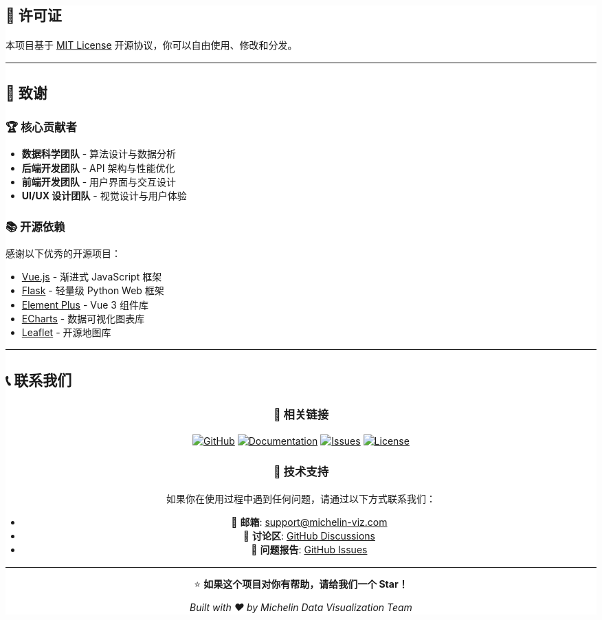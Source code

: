 ## 📄 许可证

本项目基于 [MIT License](LICENSE) 开源协议，你可以自由使用、修改和分发。

---

## 🙏 致谢

### 🏆 核心贡献者

- **数据科学团队** - 算法设计与数据分析
- **后端开发团队** - API 架构与性能优化
- **前端开发团队** - 用户界面与交互设计
- **UI/UX 设计团队** - 视觉设计与用户体验

### 📚 开源依赖

感谢以下优秀的开源项目：
- [Vue.js](https://vuejs.org/) - 渐进式 JavaScript 框架
- [Flask](https://flask.palletsprojects.com/) - 轻量级 Python Web 框架
- [Element Plus](https://element-plus.org/) - Vue 3 组件库
- [ECharts](https://echarts.apache.org/) - 数据可视化图表库
- [Leaflet](https://leafletjs.com/) - 开源地图库

---

## 📞 联系我们

<div align="center">

### 🔗 相关链接

[![GitHub](https://img.shields.io/badge/GitHub-Repository-black?style=for-the-badge&logo=github)](https://github.com/your-username/michelin-visualization)
[![Documentation](https://img.shields.io/badge/Documentation-blue?style=for-the-badge&logo=read-the-docs)](https://your-docs-url.com)
[![Issues](https://img.shields.io/badge/Issues-red?style=for-the-badge&logo=github)](https://github.com/your-username/michelin-visualization/issues)
[![License](https://img.shields.io/badge/License-MIT-green?style=for-the-badge)](LICENSE)

### 💬 技术支持

如果你在使用过程中遇到任何问题，请通过以下方式联系我们：

- 📧 **邮箱**: support@michelin-viz.com
- 💬 **讨论区**: [GitHub Discussions](https://github.com/your-username/michelin-visualization/discussions)
- 🐛 **问题报告**: [GitHub Issues](https://github.com/your-username/michelin-visualization/issues)

---

⭐ **如果这个项目对你有帮助，请给我们一个 Star！**

*Built with ❤️ by Michelin Data Visualization Team*

</div>
